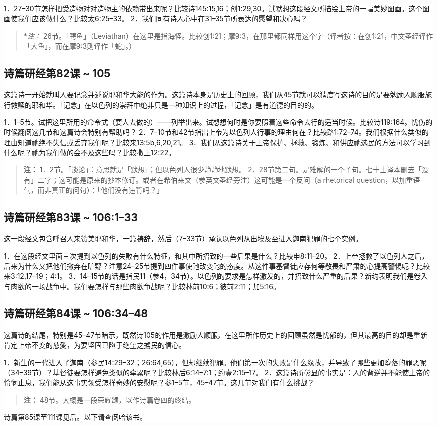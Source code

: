 1．27–30节怎样把受造物对对造物主的依赖带出来呢？比较诗145:15,16；创1:29,30。试默想这段经文所描绘上帝的一幅美妙图画。这个图画使我们应该做什么？比较太6:25–33。
2．我们同有诗人心中在31–35节所表达的愿望和决心吗？

> **注：* 26节。「鳄鱼」（Leviathan）在这里是指海怪。比较创1:21；摩9:3，在那里都同样用这个字（译者按：在创1:21，中文圣经译作「大鱼」，而在摩9:3则译作「蛇」。）

## 诗篇研经第82课 ~ 105

这篇诗一开始就叫人要记念并述说耶和华大能的作为。这篇诗本身是历史上的回顾，我们从45节就可以猜度写这诗的目的是要勉励人顺服施行救赎的耶和华。「记念」在以色列的崇拜中绝非只是一种知识上的过程，「记念」是有道德的目的的。

1．1–5节。试把这里所用的命令式（要人去做的）一一列举出来。试想想何时是你要照着这些命令去行的适当时候。比较诗119:164。忧伤的时候翻阅这几节和这篇诗会特别有帮助吗？
2．7–10节和42节指出上帝为以色列人行事的理由何在？比较路1:72–74。我们根据什么类似的理由知道祂绝不失信或丢弃我们呢？比较来13:5b,6,20,21。
3．我们从这篇诗关于上帝保护、拯救、锻炼、和供应祂选民的方法可以学习到什么呢？祂为我们做的会不及这些吗？比较撒上12:22。

> **注：**
> 1．2节。「谈论」：意思就是「默想」；但以色列人很少静静地默想。
> 2．28节第二句。是难解的一个子句。七十士译本删去「没有」二字；这可能是原来的抄本修订。或者在希伯来文（参英文圣经旁注）这可能是一个反问（a rhetorical question，以加重语气，而非真正的问句）：「他们没有违背吗？」

## 诗篇研经第83课 ~ 106:1–33

这一段经文包含呼召人来赞美耶和华，一篇祷辞，然后（7–33节）承认以色列从出埃及至进入迦南犯罪的七个实例。

1．在这段经文里面三次提到以色列的失败有什么特征，和其中所招致的一些后果是什么？比较申8:11–20。
2．上帝拯救了以色列人之后，后来为什么又把他们撇弃在旷野？注意24–25节提到四件事使祂改变祂的态度。从这件事基督徒应存何等敬畏和严肃的心提高警惕呢？比较来3:12,17–19；4:1。
3．14–15节的话是指民11（参4，34节）。以色列的要求是怎样激发的，并招致什么严重的后果？新约表明我们是卷入与肉欲的一场战争中。我们要怎样与那些肉欲争战呢？比较林前10:6；彼前2:11；加5:16。

## 诗篇研经第84课 ~ 106:34–48

这篇诗的结尾，特别是45–47节暗示，既然诗105的作用是激励人顺服，在这里所作历史上的回顾虽然是忧郁的，但其最高的目的却是重新肯定上帝不变的慈愛，为要坚固已陷于绝望之掳民的信心。

1．新生的一代进入了迦南（参民14:29–32；26:64,65），但却继续犯罪。他们第一次的失败是什么缘故，并导致了哪些更加堕落的罪恶呢（34–39节）？基督徒要怎样避免类似的牵累呢？比较林后6:14–7:1；约壹2:15–17。
2．这篇诗所彰显的事实是：人的背逆并不能使上帝的怜悯止息，我们能从这事实领受怎样奇妙的安慰呢？参1–5节，45–47节。这几节对我们有什么挑战？

> **注：**
> 48节。大概是一段荣耀颂，以作诗篇卷四的终结。

诗篇第85课至111课见后。以下请查阅哈该书。